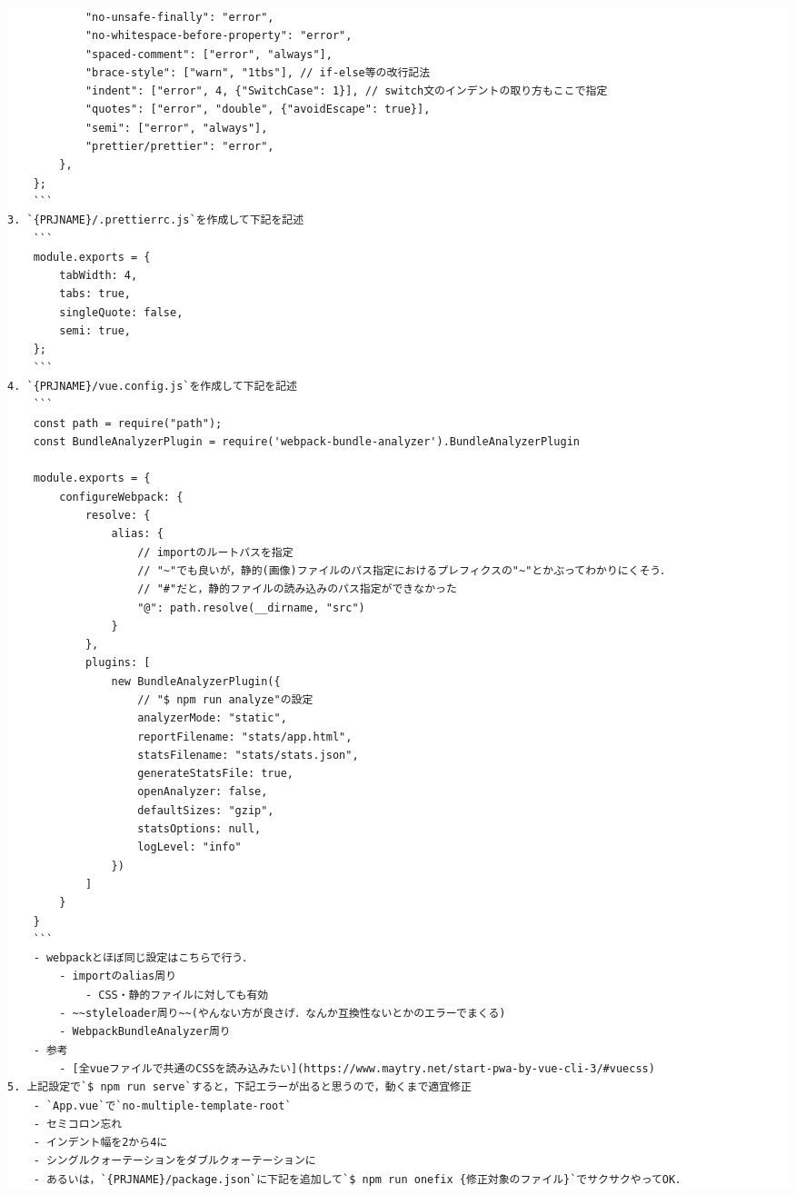                 "no-unsafe-finally": "error",
                "no-whitespace-before-property": "error",
                "spaced-comment": ["error", "always"],
                "brace-style": ["warn", "1tbs"], // if-else等の改行記法
                "indent": ["error", 4, {"SwitchCase": 1}], // switch文のインデントの取り方もここで指定
                "quotes": ["error", "double", {"avoidEscape": true}],
                "semi": ["error", "always"],
                "prettier/prettier": "error",
            },
        };
        ```
    3. `{PRJNAME}/.prettierrc.js`を作成して下記を記述
        ```
        module.exports = {
            tabWidth: 4,
            tabs: true,
            singleQuote: false,
            semi: true,
        };
        ```
    4. `{PRJNAME}/vue.config.js`を作成して下記を記述
        ```
        const path = require("path");
        const BundleAnalyzerPlugin = require('webpack-bundle-analyzer').BundleAnalyzerPlugin

        module.exports = {
            configureWebpack: {
                resolve: {
                    alias: {
                        // importのルートパスを指定
                        // "~"でも良いが，静的(画像)ファイルのパス指定におけるプレフィクスの"~"とかぶってわかりにくそう．
                        // "#"だと，静的ファイルの読み込みのパス指定ができなかった
                        "@": path.resolve(__dirname, "src")
                    }
                },
                plugins: [
                    new BundleAnalyzerPlugin({
                        // "$ npm run analyze"の設定
                        analyzerMode: "static",
                        reportFilename: "stats/app.html",
                        statsFilename: "stats/stats.json",
                        generateStatsFile: true,
                        openAnalyzer: false,
                        defaultSizes: "gzip",
                        statsOptions: null,
                        logLevel: "info"
                    })
                ]
            }
        }
        ```
        - webpackとほぼ同じ設定はこちらで行う．
            - importのalias周り
                - CSS・静的ファイルに対しても有効
            - ~~styleloader周り~~(やんない方が良さげ．なんか互換性ないとかのエラーでまくる)
            - WebpackBundleAnalyzer周り
        - 参考
            - [全vueファイルで共通のCSSを読み込みたい](https://www.maytry.net/start-pwa-by-vue-cli-3/#vuecss)
    5. 上記設定で`$ npm run serve`すると，下記エラーが出ると思うので，動くまで適宜修正
        - `App.vue`で`no-multiple-template-root`
        - セミコロン忘れ
        - インデント幅を2から4に
        - シングルクォーテーションをダブルクォーテーションに
        - あるいは，`{PRJNAME}/package.json`に下記を追加して`$ npm run onefix {修正対象のファイル}`でサクサクやってOK．